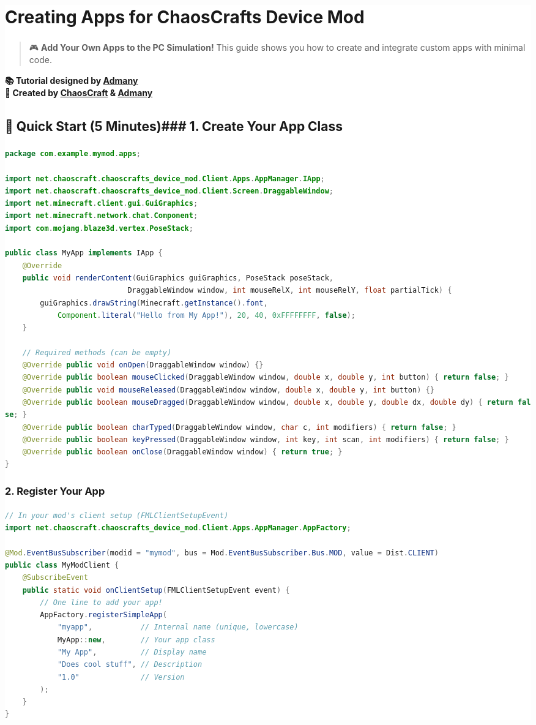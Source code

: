 # Creating Apps for ChaosCrafts Device Mod

> 🎮 **Add Your Own Apps to the PC Simulation!** This guide shows you how to create and integrate custom apps with minimal code.

**📚 Tutorial designed by [Admany](https://github.com/Admany)**  
**👥 Created by [ChaosCraft](https://github.com/ChaosCraftZ) & [Admany](https://github.com/Admany)**

## 🚀 Quick Start (5 Minutes)### 1. Create Your App Class

```java
package com.example.mymod.apps;

import net.chaoscraft.chaoscrafts_device_mod.Client.Apps.AppManager.IApp;
import net.chaoscraft.chaoscrafts_device_mod.Client.Screen.DraggableWindow;
import net.minecraft.client.gui.GuiGraphics;
import net.minecraft.network.chat.Component;
import com.mojang.blaze3d.vertex.PoseStack;

public class MyApp implements IApp {
    @Override
    public void renderContent(GuiGraphics guiGraphics, PoseStack poseStack,
                            DraggableWindow window, int mouseRelX, int mouseRelY, float partialTick) {
        guiGraphics.drawString(Minecraft.getInstance().font,
            Component.literal("Hello from My App!"), 20, 40, 0xFFFFFFFF, false);
    }

    // Required methods (can be empty)
    @Override public void onOpen(DraggableWindow window) {}
    @Override public boolean mouseClicked(DraggableWindow window, double x, double y, int button) { return false; }
    @Override public void mouseReleased(DraggableWindow window, double x, double y, int button) {}
    @Override public boolean mouseDragged(DraggableWindow window, double x, double y, double dx, double dy) { return false; }
    @Override public boolean charTyped(DraggableWindow window, char c, int modifiers) { return false; }
    @Override public boolean keyPressed(DraggableWindow window, int key, int scan, int modifiers) { return false; }
    @Override public boolean onClose(DraggableWindow window) { return true; }
}
```

### 2. Register Your App

```java
// In your mod's client setup (FMLClientSetupEvent)
import net.chaoscraft.chaoscrafts_device_mod.Client.Apps.AppManager.AppFactory;

@Mod.EventBusSubscriber(modid = "mymod", bus = Mod.EventBusSubscriber.Bus.MOD, value = Dist.CLIENT)
public class MyModClient {
    @SubscribeEvent
    public static void onClientSetup(FMLClientSetupEvent event) {
        // One line to add your app!
        AppFactory.registerSimpleApp(
            "myapp",           // Internal name (unique, lowercase)
            MyApp::new,        // Your app class
            "My App",          // Display name
            "Does cool stuff", // Description
            "1.0"              // Version
        );
    }
}
```